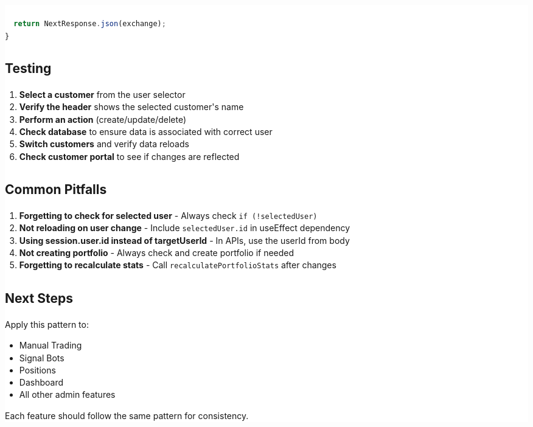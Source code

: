 ```typescript

  return NextResponse.json(exchange);
}
```

## Testing

1. **Select a customer** from the user selector
2. **Verify the header** shows the selected customer's name
3. **Perform an action** (create/update/delete)
4. **Check database** to ensure data is associated with correct user
5. **Switch customers** and verify data reloads
6. **Check customer portal** to see if changes are reflected

## Common Pitfalls

1. **Forgetting to check for selected user** - Always check `if (!selectedUser)` 
2. **Not reloading on user change** - Include `selectedUser.id` in useEffect dependency
3. **Using session.user.id instead of targetUserId** - In APIs, use the userId from body
4. **Not creating portfolio** - Always check and create portfolio if needed
5. **Forgetting to recalculate stats** - Call `recalculatePortfolioStats` after changes

## Next Steps

Apply this pattern to:
- Manual Trading
- Signal Bots  
- Positions
- Dashboard
- All other admin features

Each feature should follow the same pattern for consistency.

